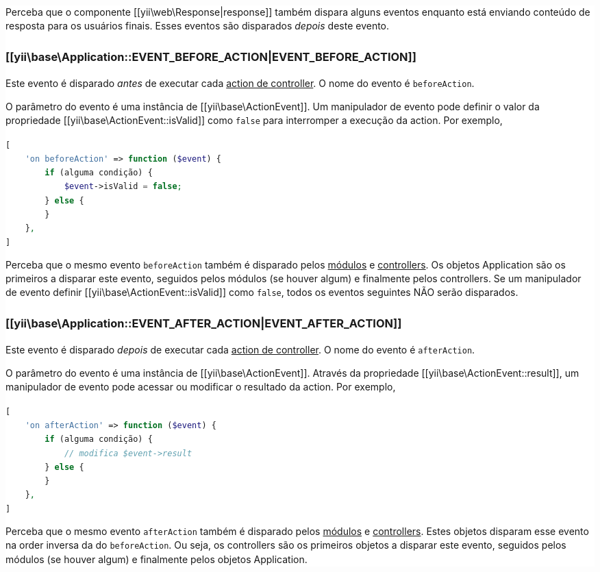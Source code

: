 Perceba que o componente [[yii\web\Response|response]] também dispara alguns
eventos enquanto está enviando conteúdo de resposta para os usuários finais. 
Esses eventos são disparados *depois* deste evento.


### [[yii\base\Application::EVENT_BEFORE_ACTION|EVENT_BEFORE_ACTION]] <span id="beforeAction"></span>

Este evento é disparado *antes* de executar cada [action de controller](structure-controllers.md).
O nome do evento é `beforeAction`.

O parâmetro do evento é uma instância de [[yii\base\ActionEvent]]. Um manipulador
de evento pode definir o valor da propriedade [[yii\base\ActionEvent::isValid]]
como `false` para interromper a execução da action. Por exemplo,

```php
[
    'on beforeAction' => function ($event) {
        if (alguma condição) {
            $event->isValid = false;
        } else {
        }
    },
]
```

Perceba que o mesmo evento `beforeAction` também é disparado pelos [módulos](structure-modules.md)
e [controllers](structure-controllers.md). Os objetos Application são os primeiros
a disparar este evento, seguidos pelos módulos (se houver algum) e finalmente pelos
controllers. Se um manipulador de evento definir [[yii\base\ActionEvent::isValid]]
como `false`, todos os eventos seguintes NÃO serão disparados.


### [[yii\base\Application::EVENT_AFTER_ACTION|EVENT_AFTER_ACTION]] <span id="afterAction"></span>

Este evento é disparado *depois* de executar cada [action de controller](structure-controllers.md).
O nome do evento é `afterAction`.

O parâmetro do evento é uma instância de [[yii\base\ActionEvent]]. Através da
propriedade [[yii\base\ActionEvent::result]], um manipulador de evento pode
acessar ou modificar o resultado da action. Por exemplo,

```php
[
    'on afterAction' => function ($event) {
        if (alguma condição) {
            // modifica $event->result
        } else {
        }
    },
]
```

Perceba que o mesmo evento `afterAction` também é disparado pelos [módulos](structure-modules.md)
e [controllers](structure-controllers.md). Estes objetos disparam esse evento
na order inversa da do `beforeAction`. Ou seja, os controllers são os primeiros
objetos a disparar este evento, seguidos pelos módulos (se houver algum) e
finalmente pelos objetos Application.
